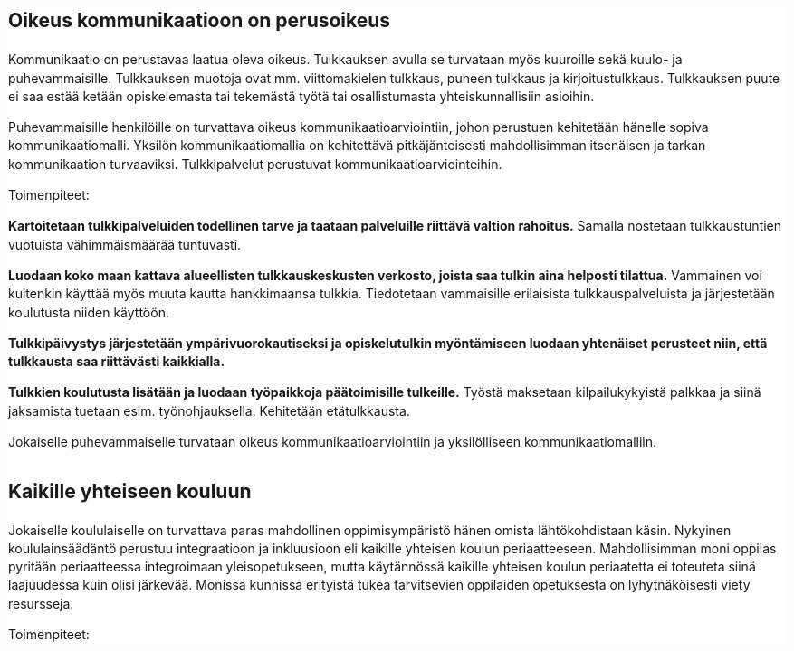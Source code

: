 ## Oikeus kommunikaatioon on perusoikeus


Kommunikaatio on perustavaa laatua oleva oikeus. Tulkkauksen avulla se turvataan
myös kuuroille sekä kuulo- ja puhevammaisille. Tulkkauksen muotoja ovat mm.
viittomakielen tulkkaus, puheen tulkkaus ja kirjoitustulkkaus. Tulkkauksen puute
ei saa estää ketään opiskelemasta tai tekemästä työtä tai osallistumasta
yhteiskunnallisiin asioihin.


Puhevammaisille henkilöille on turvattava oikeus kommunikaatioarviointiin, johon
perustuen kehitetään hänelle sopiva kommunikaatiomalli. Yksilön
kommunikaatiomallia on kehitettävä pitkäjänteisesti mahdollisimman itsenäisen ja
tarkan kommunikaation turvaaviksi. Tulkkipalvelut perustuvat
kommunikaatioarviointeihin.


Toimenpiteet:


**Kartoitetaan tulkkipalveluiden todellinen tarve ja taataan palveluille
riittävä valtion rahoitus.** Samalla nostetaan tulkkaustuntien vuotuista
vähimmäismäärää tuntuvasti.


**Luodaan koko maan kattava alueellisten tulkkauskeskusten verkosto, joista saa
tulkin aina helposti tilattua.** Vammainen voi kuitenkin käyttää myös muuta
kautta hankkimaansa tulkkia. Tiedotetaan vammaisille erilaisista
tulkkauspalveluista ja järjestetään koulutusta niiden käyttöön.


**Tulkkipäivystys järjestetään ympärivuorokautiseksi ja opiskelutulkin
myöntämiseen luodaan yhtenäiset perusteet niin, että tulkkausta saa riittävästi
kaikkialla.**


**Tulkkien koulutusta lisätään ja luodaan työpaikkoja päätoimisille tulkeille.**
Työstä maksetaan kilpailukykyistä palkkaa ja siinä jaksamista tuetaan esim.
työnohjauksella. Kehitetään etätulkkausta.


Jokaiselle puhevammaiselle turvataan oikeus kommunikaatioarviointiin ja
yksilölliseen kommunikaatiomalliin.


## Kaikille yhteiseen kouluun


Jokaiselle koululaiselle on turvattava paras mahdollinen oppimisympäristö hänen
omista lähtökohdistaan käsin. Nykyinen koululainsäädäntö perustuu integraatioon
ja inkluusioon eli kaikille yhteisen koulun periaatteeseen. Mahdollisimman moni
oppilas pyritään periaatteessa integroimaan yleisopetukseen, mutta käytännössä
kaikille yhteisen koulun periaatetta ei toteuteta siinä laajuudessa kuin olisi
järkevää. Monissa kunnissa erityistä tukea tarvitsevien oppilaiden opetuksesta
on lyhytnäköisesti viety resursseja.


Toimenpiteet:
